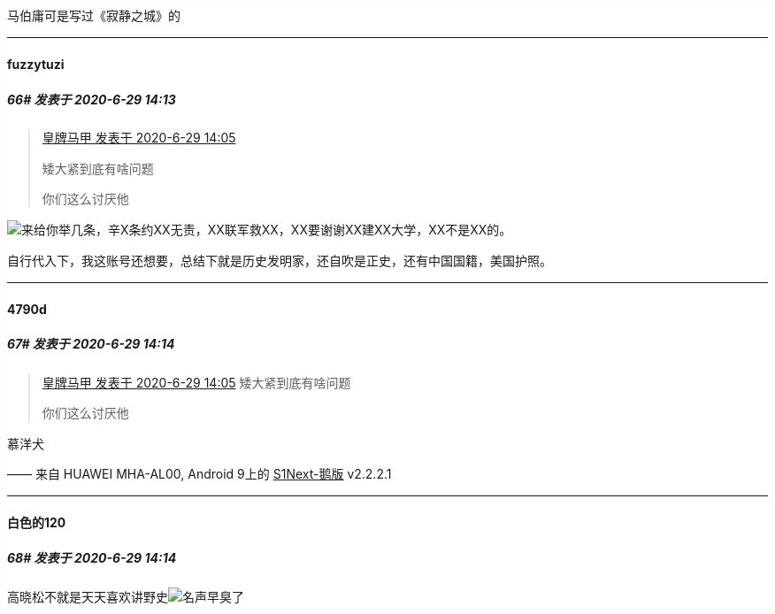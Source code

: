 

马伯庸可是写过《寂静之城》的







-----

####  fuzzytuzi  
##### 66#       发表于 2020-6-29 14:13



<blockquote><a href="httphttps://bbs.saraba1st.com/2b/forum.php?mod=redirect&amp;goto=findpost&amp;pid=47996949&amp;ptid=1944737" target="_blank">皇牌马甲 发表于 2020-6-29 14:05</a>

矮大紧到底有啥问题


你们这么讨厌他</blockquote>
<img src="https://static.saraba1st.com/image/smiley/face2017/009.gif" referrerpolicy="no-referrer">来给你举几条，辛X条约XX无责，XX联军救XX，XX要谢谢XX建XX大学，XX不是XX的。


自行代入下，我这账号还想要，总结下就是历史发明家，还自吹是正史，还有中国国籍，美国护照。







-----

####  4790d  
##### 67#       发表于 2020-6-29 14:14



<blockquote><a href="httphttps://bbs.saraba1st.com/2b/forum.php?mod=redirect&amp;goto=findpost&amp;pid=47996949&amp;ptid=1944737" target="_blank">皇牌马甲 发表于 2020-6-29 14:05</a>
矮大紧到底有啥问题


你们这么讨厌他</blockquote>
慕洋犬

—— 来自 HUAWEI MHA-AL00, Android 9上的 [S1Next-鹅版](https://github.com/ykrank/S1-Next/releases) v2.2.2.1







-----

####  白色的120  
##### 68#       发表于 2020-6-29 14:14




高晓松不就是天天喜欢讲野史<img src="https://static.saraba1st.com/image/smiley/face2017/037.png" referrerpolicy="no-referrer">名声早臭了
